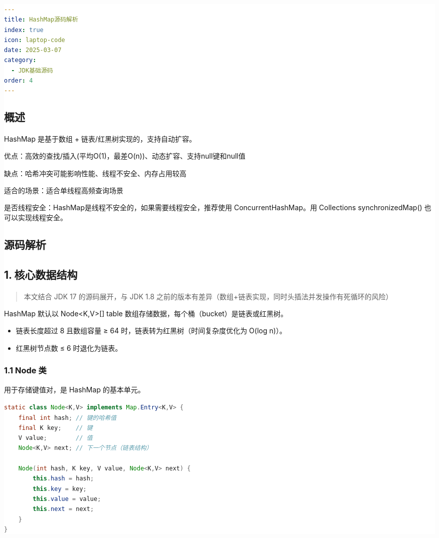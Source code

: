 ```yaml
---
title: HashMap源码解析
index: true
icon: laptop-code
date: 2025-03-07
category:
  - JDK基础源码
order: 4
---
```


## 概述

HashMap 是基于数组 + 链表/红黑树实现的，支持自动扩容。

优点：高效的查找/插入(平均O(1)，最差O(n))、动态扩容、支持null键和null值	

缺点：哈希冲突可能影响性能、线程不安全、内存占用较高

适合的场景：适合单线程高频查询场景

是否线程安全：HashMap是线程不安全的，如果需要线程安全，推荐使用 ConcurrentHashMap。用 Collections synchronizedMap() 也可以实现线程安全。

## 源码解析

## 1. 核心数据结构

> 本文结合 JDK 17 的源码展开，与 JDK 1.8 之前的版本有差异（数组+链表实现，同时头插法并发操作有死循环的风险）

HashMap 默认以 Node<K,V>[] table 数组存储数据，每个桶（bucket）是链表或红黑树。

- 链表长度超过 8 且数组容量 ≥ 64 时，链表转为红黑树（时间复杂度优化为 O(log n)）。

- 红黑树节点数 ≤ 6 时退化为链表。

### 1.1 Node 类
用于存储键值对，是 HashMap 的基本单元。

```java
static class Node<K,V> implements Map.Entry<K,V> {
    final int hash; // 键的哈希值
    final K key;    // 键
    V value;        // 值
    Node<K,V> next; // 下一个节点（链表结构）

    Node(int hash, K key, V value, Node<K,V> next) {
        this.hash = hash;
        this.key = key;
        this.value = value;
        this.next = next;
    }
}
```
